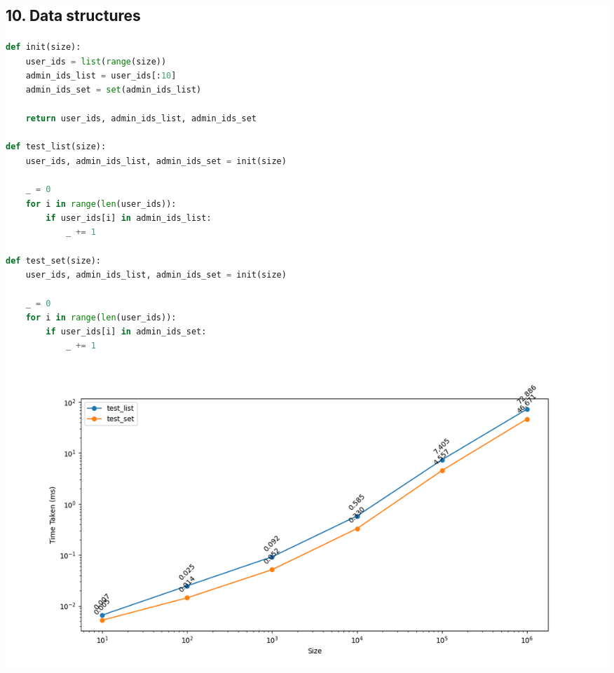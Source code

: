 ## 10. Data structures

```python
def init(size):
    user_ids = list(range(size))
    admin_ids_list = user_ids[:10]
    admin_ids_set = set(admin_ids_list)
    
    return user_ids, admin_ids_list, admin_ids_set

def test_list(size):
    user_ids, admin_ids_list, admin_ids_set = init(size)
    
    _ = 0
    for i in range(len(user_ids)):
        if user_ids[i] in admin_ids_list:
            _ += 1

def test_set(size):
    user_ids, admin_ids_list, admin_ids_set = init(size)
    
    _ = 0
    for i in range(len(user_ids)):
        if user_ids[i] in admin_ids_set:
            _ += 1

```

![alt text](profiles/datastructures1.png)
